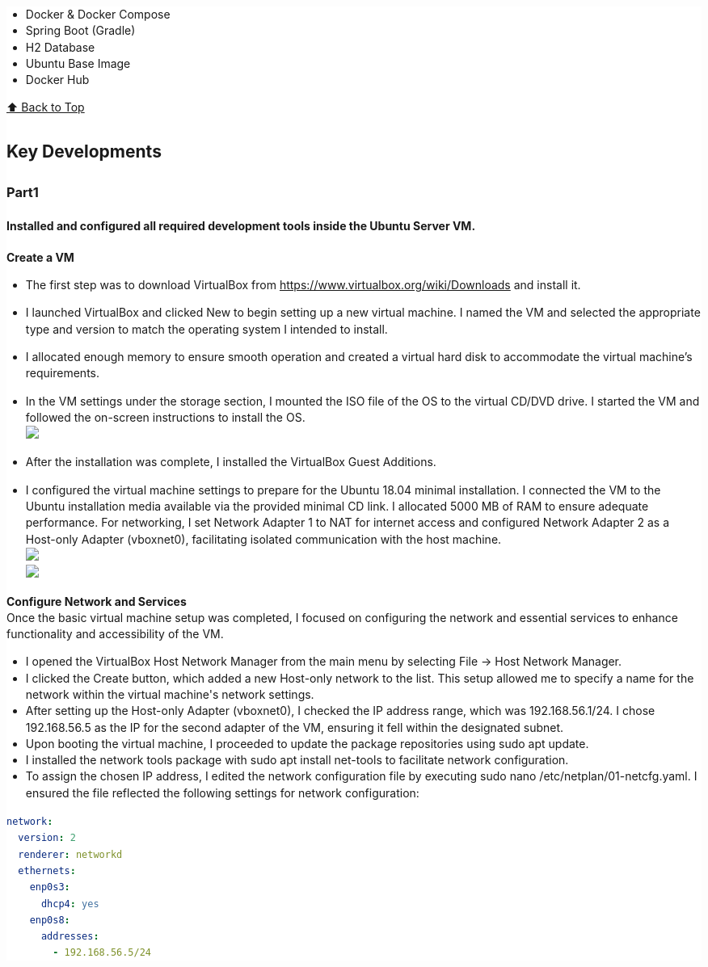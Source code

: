 * Docker & Docker Compose
* Spring Boot (Gradle)
* H2 Database
* Ubuntu Base Image 
* Docker Hub

[⬆ Back to Top](#Table-of-contents)

## Key Developments
### Part1
#### Installed and configured all required development tools inside the Ubuntu Server VM.  
**Create a VM**
- The first step was to download VirtualBox from https://www.virtualbox.org/wiki/Downloads and install it.
- I launched VirtualBox and clicked New to begin setting up a new virtual machine. I named the VM and selected the appropriate type and version to match the operating system I intended to install.
- I allocated enough memory to ensure smooth operation and created a virtual hard disk to accommodate the virtual machine’s requirements.
- In the VM settings under the storage section, I mounted the ISO file of the OS to the virtual CD/DVD drive. I started the VM and followed the on-screen instructions to install the OS.  
  <img src="https://i.postimg.cc/W1B0nCT0/Captura-de-ecr-2025-04-01-110928.png" width="500">

- After the installation was complete, I installed the VirtualBox Guest Additions.
- I configured the virtual machine settings to prepare for the Ubuntu 18.04 minimal installation. I connected the VM to the Ubuntu installation media available via the provided minimal CD link. I allocated 5000 MB of RAM to ensure adequate performance. For networking, I set Network Adapter 1 to NAT for internet access and configured Network Adapter 2 as a Host-only Adapter (vboxnet0), facilitating isolated communication with the host machine.  
  <img src="https://i.postimg.cc/bN8nskL9/Captura-de-ecr-2025-04-01-110657.png" width="500">  
  <img src="https://i.postimg.cc/tgPR3m4Z/Captura-de-ecr-2025-04-01-110710.png" width="500">  

**Configure Network and Services**  
Once the basic virtual machine setup was completed, I focused on configuring the network and essential services to enhance functionality and accessibility of the VM.

- I opened the VirtualBox Host Network Manager from the main menu by selecting File -> Host Network Manager.
- I clicked the Create button, which added a new Host-only network to the list. This setup allowed me to specify a name for the network within the virtual machine's network settings.
- After setting up the Host-only Adapter (vboxnet0), I checked the IP address range, which was 192.168.56.1/24. I chose 192.168.56.5 as the IP for the second adapter of the VM, ensuring it fell within the designated subnet.
- Upon booting the virtual machine, I proceeded to update the package repositories using sudo apt update.
- I installed the network tools package with sudo apt install net-tools to facilitate network configuration.
- To assign the chosen IP address, I edited the network configuration file by executing sudo nano /etc/netplan/01-netcfg.yaml. I ensured the file reflected the following settings for network configuration:
```yaml
network:
  version: 2
  renderer: networkd
  ethernets:
    enp0s3:
      dhcp4: yes
    enp0s8:
      addresses:
        - 192.168.56.5/24
```
